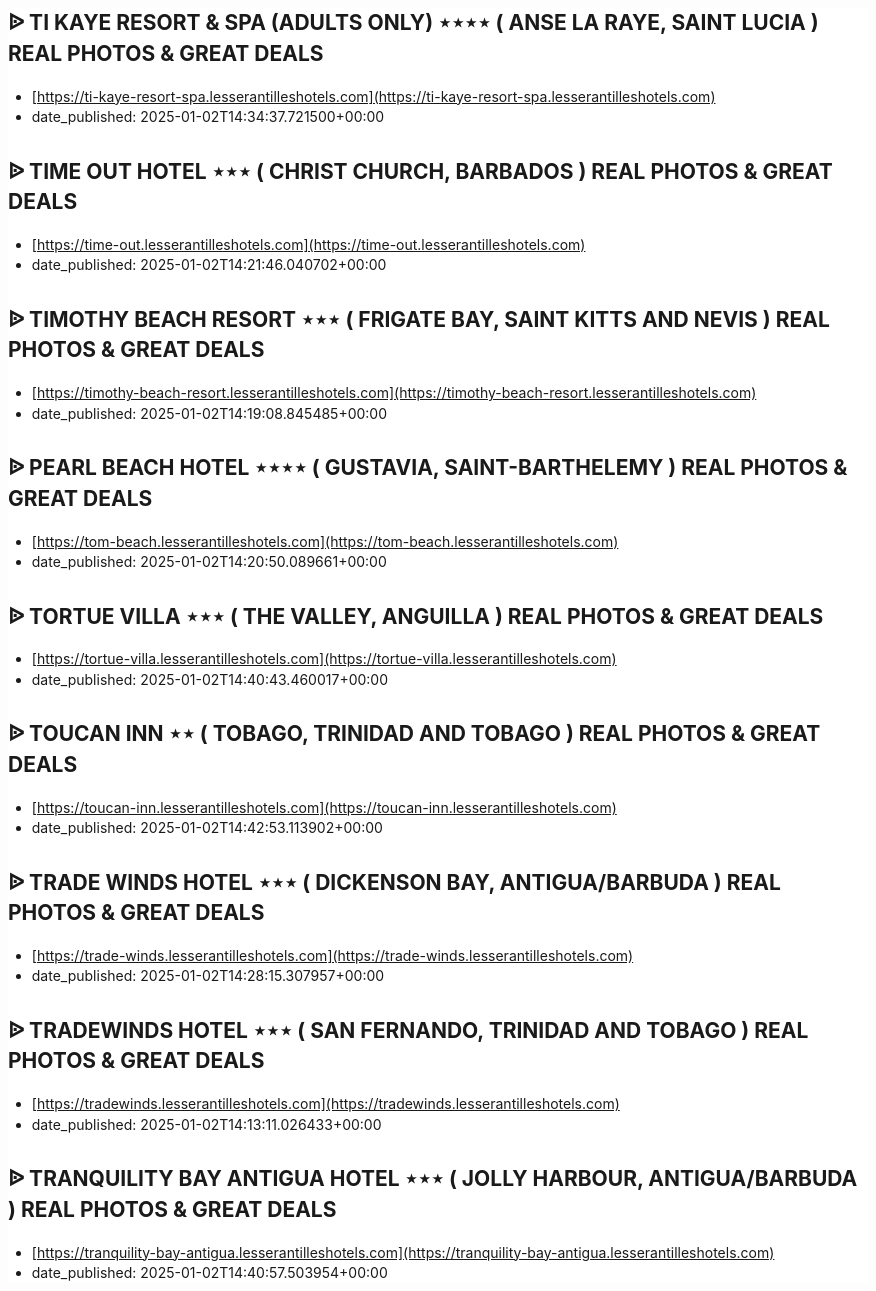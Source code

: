  ## ᐉ TI KAYE RESORT & SPA (ADULTS ONLY) ⋆⋆⋆⋆ ( ANSE LA RAYE, SAINT LUCIA ) REAL PHOTOS & GREAT DEALS
 - [https://ti-kaye-resort-spa.lesserantilleshotels.com](https://ti-kaye-resort-spa.lesserantilleshotels.com)
 - date_published: 2025-01-02T14:34:37.721500+00:00

 ## ᐉ TIME OUT HOTEL ⋆⋆⋆ ( CHRIST CHURCH, BARBADOS ) REAL PHOTOS & GREAT DEALS
 - [https://time-out.lesserantilleshotels.com](https://time-out.lesserantilleshotels.com)
 - date_published: 2025-01-02T14:21:46.040702+00:00

 ## ᐉ TIMOTHY BEACH RESORT ⋆⋆⋆ ( FRIGATE BAY, SAINT KITTS AND NEVIS ) REAL PHOTOS & GREAT DEALS
 - [https://timothy-beach-resort.lesserantilleshotels.com](https://timothy-beach-resort.lesserantilleshotels.com)
 - date_published: 2025-01-02T14:19:08.845485+00:00

 ## ᐉ PEARL BEACH HOTEL ⋆⋆⋆⋆ ( GUSTAVIA, SAINT-BARTHELEMY ) REAL PHOTOS & GREAT DEALS
 - [https://tom-beach.lesserantilleshotels.com](https://tom-beach.lesserantilleshotels.com)
 - date_published: 2025-01-02T14:20:50.089661+00:00

 ## ᐉ TORTUE VILLA ⋆⋆⋆ ( THE VALLEY, ANGUILLA ) REAL PHOTOS & GREAT DEALS
 - [https://tortue-villa.lesserantilleshotels.com](https://tortue-villa.lesserantilleshotels.com)
 - date_published: 2025-01-02T14:40:43.460017+00:00

 ## ᐉ TOUCAN INN ⋆⋆ ( TOBAGO, TRINIDAD AND TOBAGO ) REAL PHOTOS & GREAT DEALS
 - [https://toucan-inn.lesserantilleshotels.com](https://toucan-inn.lesserantilleshotels.com)
 - date_published: 2025-01-02T14:42:53.113902+00:00

 ## ᐉ TRADE WINDS HOTEL ⋆⋆⋆ ( DICKENSON BAY, ANTIGUA/BARBUDA ) REAL PHOTOS & GREAT DEALS
 - [https://trade-winds.lesserantilleshotels.com](https://trade-winds.lesserantilleshotels.com)
 - date_published: 2025-01-02T14:28:15.307957+00:00

 ## ᐉ TRADEWINDS HOTEL ⋆⋆⋆ ( SAN FERNANDO, TRINIDAD AND TOBAGO ) REAL PHOTOS & GREAT DEALS
 - [https://tradewinds.lesserantilleshotels.com](https://tradewinds.lesserantilleshotels.com)
 - date_published: 2025-01-02T14:13:11.026433+00:00

 ## ᐉ TRANQUILITY BAY ANTIGUA HOTEL ⋆⋆⋆ ( JOLLY HARBOUR, ANTIGUA/BARBUDA ) REAL PHOTOS & GREAT DEALS
 - [https://tranquility-bay-antigua.lesserantilleshotels.com](https://tranquility-bay-antigua.lesserantilleshotels.com)
 - date_published: 2025-01-02T14:40:57.503954+00:00
